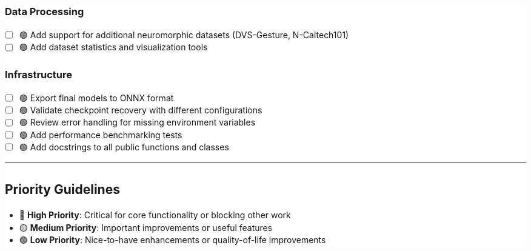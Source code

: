 ### Data Processing
- [ ] 🟢 Add support for additional neuromorphic datasets (DVS-Gesture, N-Caltech101)
- [ ] 🟢 Add dataset statistics and visualization tools

### Infrastructure
- [ ] 🟢 Export final models to ONNX format
- [ ] 🟢 Validate checkpoint recovery with different configurations
- [ ] 🟢 Review error handling for missing environment variables
- [ ] 🟢 Add performance benchmarking tests
- [ ] 🟢 Add docstrings to all public functions and classes

---

## Priority Guidelines
- 🔴 **High Priority**: Critical for core functionality or blocking other work
- 🟡 **Medium Priority**: Important improvements or useful features
- 🟢 **Low Priority**: Nice-to-have enhancements or quality-of-life improvements
